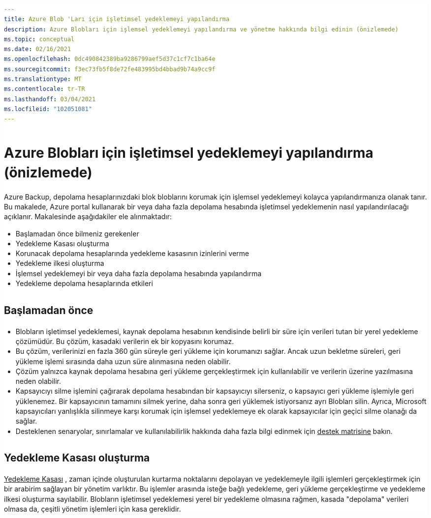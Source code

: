 ```yaml
---
title: Azure Blob 'Ları için işletimsel yedeklemeyi yapılandırma
description: Azure Blobları için işlemsel yedeklemeyi yapılandırma ve yönetme hakkında bilgi edinin (önizlemede)
ms.topic: conceptual
ms.date: 02/16/2021
ms.openlocfilehash: 0dc490842389ba9286799aef5d37c1cf7c1ba64e
ms.sourcegitcommit: f3ec73fb5f8de72fe483995bd4bbad9b74a9cc9f
ms.translationtype: MT
ms.contentlocale: tr-TR
ms.lasthandoff: 03/04/2021
ms.locfileid: "102051081"
---
```

# <a name="configure-operational-backup-for-azure-blobs-in-preview"></a>Azure Blobları için işletimsel yedeklemeyi yapılandırma (önizlemede)

Azure Backup, depolama hesaplarınızdaki blok bloblarını korumak için işlemsel yedeklemeyi kolayca yapılandırmanıza olanak tanır. Bu makalede, Azure portal kullanarak bir veya daha fazla depolama hesabında işletimsel yedeklemenin nasıl yapılandırılacağı açıklanır. Makalesinde aşağıdakiler ele alınmaktadır:

- Başlamadan önce bilmeniz gerekenler
- Yedekleme Kasası oluşturma
- Korunacak depolama hesaplarında yedekleme kasasının izinlerini verme
- Yedekleme ilkesi oluşturma
- İşlemsel yedeklemeyi bir veya daha fazla depolama hesabında yapılandırma
- Yedekleme depolama hesaplarında etkileri

## <a name="before-you-start"></a>Başlamadan önce

- Blobların işletimsel yedeklemesi, kaynak depolama hesabının kendisinde belirli bir süre için verileri tutan bir yerel yedekleme çözümüdür. Bu çözüm, kasadaki verilerin ek bir kopyasını korumaz.
- Bu çözüm, verilerinizi en fazla 360 gün süreyle geri yükleme için korumanızı sağlar. Ancak uzun bekletme süreleri, geri yükleme işlemi sırasında daha uzun süre alınmasına neden olabilir.
- Çözüm yalnızca kaynak depolama hesabına geri yükleme gerçekleştirmek için kullanılabilir ve verilerin üzerine yazılmasına neden olabilir.
- Kapsayıcıyı silme işlemini çağırarak depolama hesabından bir kapsayıcıyı silerseniz, o kapsayıcı geri yükleme işlemiyle geri yüklenemez. Bir kapsayıcının tamamını silmek yerine, daha sonra geri yüklemek istiyorsanız ayrı Blobları silin. Ayrıca, Microsoft kapsayıcıları yanlışlıkla silinmeye karşı korumak için işlemsel yedeklemeye ek olarak kapsayıcılar için geçici silme olanağı da sağlar.
- Desteklenen senaryolar, sınırlamalar ve kullanılabilirlik hakkında daha fazla bilgi edinmek için [destek matrisine](blob-backup-support-matrix.md) bakın.

## <a name="create-a-backup-vault"></a>Yedekleme Kasası oluşturma

[Yedekleme Kasası](backup-vault-overview.md) , zaman içinde oluşturulan kurtarma noktalarını depolayan ve yedeklemeyle ilgili işlemleri gerçekleştirmek için bir arabirim sağlayan bir yönetim varlıktır. Bu işlemler arasında isteğe bağlı yedekleme, geri yükleme gerçekleştirme ve yedekleme ilkesi oluşturma sayılabilir. Blobların işletimsel yedeklemesi yerel bir yedekleme olmasına rağmen, kasada "depolama" verileri olmasa da, çeşitli yönetim işlemleri için kasa gereklidir.
